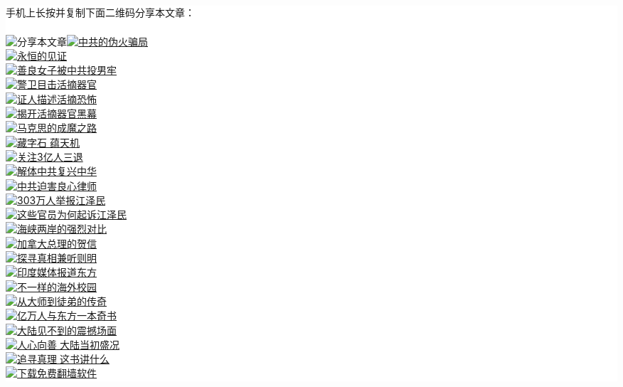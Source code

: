 ####
手机上长按并复制下面二维码分享本文章：<br><br><img src="http://d1p1.ip.zn2.us/v.php?action=qrcode&url=https://github.com/pnejs292/djy/blob/master/gb/19/11/1/n11626538.md%231" title="分享本文章"></td><td VALIGN=TOP><a href="https://github.com/pnejs292/djy/blob/master/gb/16/1/21/n4622075.md?dfh#1" target="_blank"><img src="https://raw.githubusercontent.com/pnejs292/djy/master/gb/300/wei-f1.jpg" title="中共的伪火骗局"  alt="中共的伪火骗局"></a><br><a href="https://github.com/pnejs292/www/blob/master/README.md?dfh#9" target="_blank"><img src="https://raw.githubusercontent.com/pnejs292/djy/master/gb/300/yong-h.jpg" title="永恒的见证"  alt="永恒的见证"></a><br><a href="https://github.com/pnejs292/djy/blob/master/gb/13/9/29/n3974789.md?dfh#1" target="_blank"><img src="https://raw.githubusercontent.com/pnejs292/djy/master/gb/300/shang-lnz.jpg" title="善良女子被中共投男牢"  alt="善良女子被中共投男牢"></a><br><a href="https://github.com/pnejs292/djy/blob/master/gb/16/3/16/n4663449.md?dfh#1" target="_blank"><img src="https://raw.githubusercontent.com/pnejs292/djy/master/gb/300/huo-z3.jpg" title="警卫目击活摘器官"  alt="警卫目击活摘器官"></a><br><a href="https://github.com/pnejs292/djy/blob/master/gb/16/8/7/n8177641.md?dfh#1" target="_blank"><img src="https://raw.githubusercontent.com/pnejs292/djy/master/gb/300/huo-z4.jpg" title="证人描述活摘恐怖"  alt="证人描述活摘恐怖"></a><br><a href="https://github.com/pnejs292/djy/blob/master/gb/10/4/19/n2881569.md?dfh#1" target="_blank"><img src="https://raw.githubusercontent.com/pnejs292/djy/master/gb/300/huo-z1.jpg" title="揭开活摘器官黑幕"  alt="揭开活摘器官黑幕"></a><br><a href="https://github.com/pnejs292/djy/blob/master/gb/10/11/7/n3077476.md?dfh#1" target="_blank"><img src="https://raw.githubusercontent.com/pnejs292/djy/master/gb/300/ma-ks.jpg" title="马克思的成魔之路"  alt="马克思的成魔之路"></a><br><a href="https://github.com/pnejs292/djy/blob/master/gb/14/6/9/n4173977.md?dfh#1" target="_blank"><img src="https://raw.githubusercontent.com/pnejs292/djy/master/gb/300/chang-zs.jpg" title="藏字石 蕴天机"  alt="藏字石 蕴天机"></a><br><a href="https://github.com/pnejs292/djy/blob/master/gb/18/5/10/n10381511.md?dfh#1" target="_blank"><img src="https://raw.githubusercontent.com/pnejs292/djy/master/gb/300/st1.jpg" title="关注3亿人三退"  alt="关注3亿人三退"></a><br><a href="https://github.com/pnejs292/djy/blob/master/gb/18/3/21/n10237682.md?dfh#1" target="_blank"><img src="https://raw.githubusercontent.com/pnejs292/djy/master/gb/300/jie-t.jpg" title="解体中共复兴中华"  alt="解体中共复兴中华"></a><br><a href="https://github.com/pnejs292/djy/blob/master/gb/9/2/9/n2422991.md?dfh#1" target="_blank"><img src="https://raw.githubusercontent.com/pnejs292/djy/master/gb/300/gao-zs.jpg" title="中共迫害良心律师"  alt="中共迫害良心律师"></a><br><a href="https://github.com/pnejs292/djy/blob/master/gb/18/12/9/n10900044.md?dfh#1" target="_blank"><img src="https://raw.githubusercontent.com/pnejs292/djy/master/gb/300/sj1.jpg" title="303万人举报江泽民"  alt="303万人举报江泽民"></a><br><a href="https://github.com/pnejs292/djy/blob/master/gb/18/8/28/n10672014.md?dfh#1" target="_blank"><img src="https://raw.githubusercontent.com/pnejs292/djy/master/gb/300/sj2.jpg" title="这些官员为何起诉江泽民"  alt="这些官员为何起诉江泽民"></a><br><a href="https://github.com/pnejs292/djy/blob/master/gb/8/12/18/n2367165.md?dfh#1" target="_blank"><img src="https://raw.githubusercontent.com/pnejs292/djy/master/gb/300/liangan.jpg" title="海峡两岸的强烈对比"  alt="海峡两岸的强烈对比"></a><br><a href="https://github.com/pnejs292/djy/blob/master/gb/15/5/5/n4427238.md?dfh#1" target="_blank"><img src="https://raw.githubusercontent.com/pnejs292/djy/master/gb/300/jia-ndzl.jpg" title="加拿大总理的贺信"  alt="加拿大总理的贺信"></a><br><a href="https://github.com/pnejs292/djy/blob/master/gb/11/6/17/n3289382.md?dfh#1" target="_blank">
<img src="https://raw.githubusercontent.com/pnejs292/djy/master/gb/300/xiao-wd.jpg" title="探寻真相兼听则明"  alt="探寻真相兼听则明"></a><br><a href="https://github.com/pnejs292/djy/blob/master/gb/18/10/27/n10812623.md?dfh#1" target="_blank"><img src="https://raw.githubusercontent.com/pnejs292/djy/master/gb/300/yindu.jpg" title="印度媒体报道东方"  alt="印度媒体报道东方"></a><br><a href="https://github.com/pnejs292/djy/blob/master/gb/18/6/9/n10469652.md?dfh#1" target="_blank"><img src="https://raw.githubusercontent.com/pnejs292/djy/master/gb/300/xie-j.jpg" title="不一样的海外校园"  alt="不一样的海外校园"></a><br><a href="https://github.com/pnejs292/djy/blob/master/gb/7/4/5/n1669415.md?dfh#1" target="_blank"><img src="https://raw.githubusercontent.com/pnejs292/djy/master/gb/300/li-up.jpg" title="从大师到徒弟的传奇"  alt="从大师到徒弟的传奇"></a><br><a href="https://github.com/pnejs292/djy/blob/master/gb/17/5/26/n9191512.md?dfh#1" target="_blank"><img src="https://raw.githubusercontent.com/pnejs292/djy/master/gb/300/zfl2.jpg" title="亿万人与东方一本奇书"  alt="亿万人与东方一本奇书"></a><br><a href="https://github.com/pnejs292/djy/blob/master/gb/13/11/27/n4020290.md?dfh#1" target="_blank"><img src="https://raw.githubusercontent.com/pnejs292/djy/master/gb/300/zhen-h.jpg" title="大陆见不到的震撼场面"  alt="大陆见不到的震撼场面"></a><br><a href="https://github.com/pnejs292/djy/blob/master/gb/15/7/17/n4482910.md?dfh#1" target="_blank"><img src="https://raw.githubusercontent.com/pnejs292/djy/master/gb/300/dalu-sk.jpg" title="人心向善 大陆当初盛况"  alt="人心向善 大陆当初盛况"></a><br><a href="https://github.com/pnejs292/djy/blob/master/gb/9/10/15/n2689419.md?dfh#1" target="_blank"><img src="https://raw.githubusercontent.com/pnejs292/djy/master/gb/300/zfl1.jpg" title="追寻真理 这书讲什么"  alt="追寻真理 这书讲什么"></a><br><a href="https://github.com/pnejs292/www/blob/master/README.md?dfh#1" target="_blank"><img src="https://raw.githubusercontent.com/pnejs292/djy/master/gb/300/fq1.jpg" title="下载免费翻墙软件"  alt="下载免费翻墙软件"></a><br></td></tr></table>

